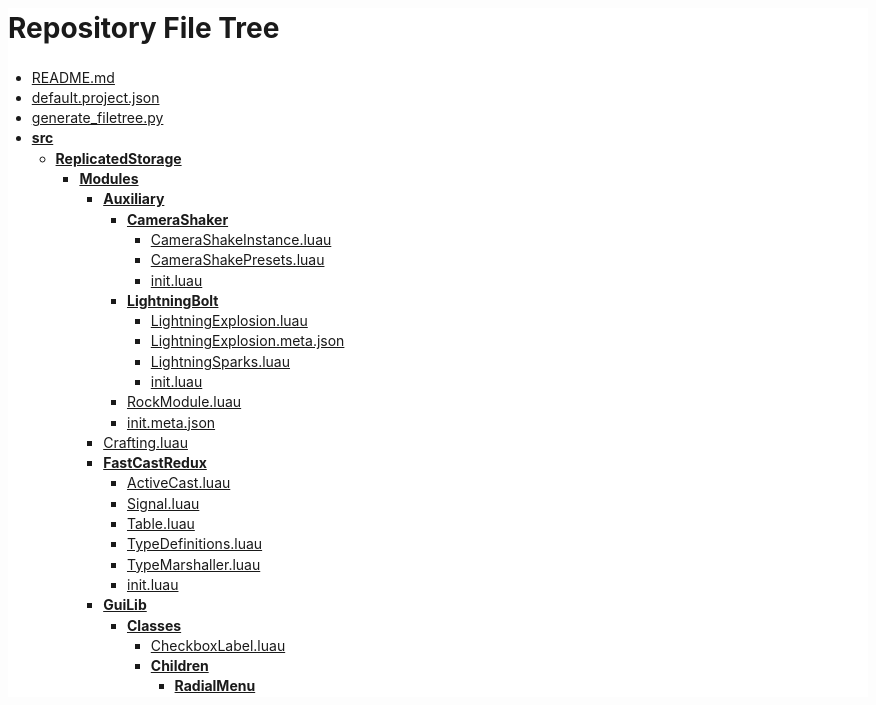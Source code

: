 # Repository File Tree

- [README.md](https://github.com/Analog74/FrameworkModules/blob/main/README.md)
- [default.project.json](https://github.com/Analog74/FrameworkModules/blob/main/default.project.json)
- [generate_filetree.py](https://github.com/Analog74/FrameworkModules/blob/main/generate_filetree.py)
- **[src](https://github.com/Analog74/FrameworkModules/blob/main/src)**
  - **[ReplicatedStorage](https://github.com/Analog74/FrameworkModules/blob/main/src/ReplicatedStorage)**
    - **[Modules](https://github.com/Analog74/FrameworkModules/blob/main/src/ReplicatedStorage/Modules)**
      - **[Auxiliary](https://github.com/Analog74/FrameworkModules/blob/main/src/ReplicatedStorage/Modules/Auxiliary)**
        - **[CameraShaker](https://github.com/Analog74/FrameworkModules/blob/main/src/ReplicatedStorage/Modules/Auxiliary/CameraShaker)**
          - [CameraShakeInstance.luau](https://github.com/Analog74/FrameworkModules/blob/main/src/ReplicatedStorage/Modules/Auxiliary/CameraShaker/CameraShakeInstance.luau)
          - [CameraShakePresets.luau](https://github.com/Analog74/FrameworkModules/blob/main/src/ReplicatedStorage/Modules/Auxiliary/CameraShaker/CameraShakePresets.luau)
          - [init.luau](https://github.com/Analog74/FrameworkModules/blob/main/src/ReplicatedStorage/Modules/Auxiliary/CameraShaker/init.luau)
        - **[LightningBolt](https://github.com/Analog74/FrameworkModules/blob/main/src/ReplicatedStorage/Modules/Auxiliary/LightningBolt)**
          - [LightningExplosion.luau](https://github.com/Analog74/FrameworkModules/blob/main/src/ReplicatedStorage/Modules/Auxiliary/LightningBolt/LightningExplosion.luau)
          - [LightningExplosion.meta.json](https://github.com/Analog74/FrameworkModules/blob/main/src/ReplicatedStorage/Modules/Auxiliary/LightningBolt/LightningExplosion.meta.json)
          - [LightningSparks.luau](https://github.com/Analog74/FrameworkModules/blob/main/src/ReplicatedStorage/Modules/Auxiliary/LightningBolt/LightningSparks.luau)
          - [init.luau](https://github.com/Analog74/FrameworkModules/blob/main/src/ReplicatedStorage/Modules/Auxiliary/LightningBolt/init.luau)
        - [RockModule.luau](https://github.com/Analog74/FrameworkModules/blob/main/src/ReplicatedStorage/Modules/Auxiliary/RockModule.luau)
        - [init.meta.json](https://github.com/Analog74/FrameworkModules/blob/main/src/ReplicatedStorage/Modules/Auxiliary/init.meta.json)
      - [Crafting.luau](https://github.com/Analog74/FrameworkModules/blob/main/src/ReplicatedStorage/Modules/Crafting.luau)
      - **[FastCastRedux](https://github.com/Analog74/FrameworkModules/blob/main/src/ReplicatedStorage/Modules/FastCastRedux)**
        - [ActiveCast.luau](https://github.com/Analog74/FrameworkModules/blob/main/src/ReplicatedStorage/Modules/FastCastRedux/ActiveCast.luau)
        - [Signal.luau](https://github.com/Analog74/FrameworkModules/blob/main/src/ReplicatedStorage/Modules/FastCastRedux/Signal.luau)
        - [Table.luau](https://github.com/Analog74/FrameworkModules/blob/main/src/ReplicatedStorage/Modules/FastCastRedux/Table.luau)
        - [TypeDefinitions.luau](https://github.com/Analog74/FrameworkModules/blob/main/src/ReplicatedStorage/Modules/FastCastRedux/TypeDefinitions.luau)
        - [TypeMarshaller.luau](https://github.com/Analog74/FrameworkModules/blob/main/src/ReplicatedStorage/Modules/FastCastRedux/TypeMarshaller.luau)
        - [init.luau](https://github.com/Analog74/FrameworkModules/blob/main/src/ReplicatedStorage/Modules/FastCastRedux/init.luau)
      - **[GuiLib](https://github.com/Analog74/FrameworkModules/blob/main/src/ReplicatedStorage/Modules/GuiLib)**
        - **[Classes](https://github.com/Analog74/FrameworkModules/blob/main/src/ReplicatedStorage/Modules/GuiLib/Classes)**
          - [CheckboxLabel.luau](https://github.com/Analog74/FrameworkModules/blob/main/src/ReplicatedStorage/Modules/GuiLib/Classes/CheckboxLabel.luau)
          - **[Children](https://github.com/Analog74/FrameworkModules/blob/main/src/ReplicatedStorage/Modules/GuiLib/Classes/Children)**
            - **[RadialMenu](https://github.com/Analog74/FrameworkModules/blob/main/src/ReplicatedStorage/Modules/GuiLib/Classes/Children/RadialMenu)**